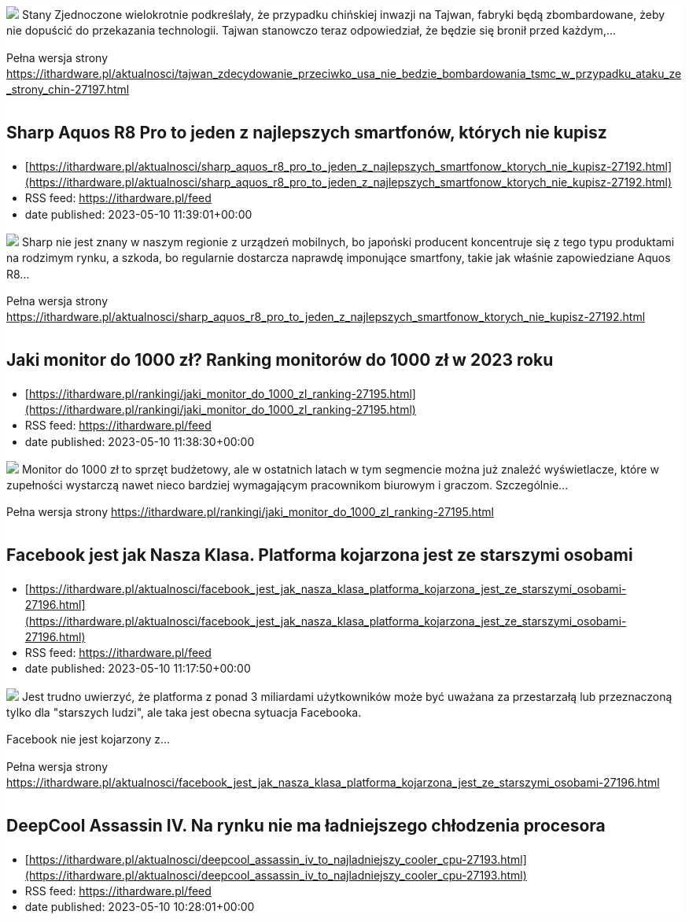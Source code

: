 <img src="https://ithardware.pl/artykuly/min/27197_1.jpg" />            Stany Zjednoczone wielokrotnie podkreślały, że przypadku chińskiej inwazji na Tajwan, fabryki będą zbombardowane, żeby nie dopuścić do przekazania technologii. Tajwan stanowczo teraz odpowiedział,&nbsp;że będzie się bronił przed każdym,...
            <p>Pełna wersja strony <a href="https://ithardware.pl/aktualnosci/tajwan_zdecydowanie_przeciwko_usa_nie_bedzie_bombardowania_tsmc_w_przypadku_ataku_ze_strony_chin-27197.html">https://ithardware.pl/aktualnosci/tajwan_zdecydowanie_przeciwko_usa_nie_bedzie_bombardowania_tsmc_w_przypadku_ataku_ze_strony_chin-27197.html</a></p>

## Sharp Aquos R8 Pro to jeden z najlepszych smartfonów, których nie kupisz
 - [https://ithardware.pl/aktualnosci/sharp_aquos_r8_pro_to_jeden_z_najlepszych_smartfonow_ktorych_nie_kupisz-27192.html](https://ithardware.pl/aktualnosci/sharp_aquos_r8_pro_to_jeden_z_najlepszych_smartfonow_ktorych_nie_kupisz-27192.html)
 - RSS feed: https://ithardware.pl/feed
 - date published: 2023-05-10 11:39:01+00:00

<img src="https://ithardware.pl/artykuly/min/27192_1.jpg" />            Sharp nie jest znany w naszym regionie z urządzeń mobilnych, bo japoński producent koncentruje się z tego typu produktami na rodzimym rynku, a szkoda, bo regularnie dostarcza naprawdę imponujące smartfony, takie jak właśnie zapowiedziane Aquos R8...
            <p>Pełna wersja strony <a href="https://ithardware.pl/aktualnosci/sharp_aquos_r8_pro_to_jeden_z_najlepszych_smartfonow_ktorych_nie_kupisz-27192.html">https://ithardware.pl/aktualnosci/sharp_aquos_r8_pro_to_jeden_z_najlepszych_smartfonow_ktorych_nie_kupisz-27192.html</a></p>

## Jaki monitor do 1000 zł? Ranking monitorów do 1000 zł w 2023 roku
 - [https://ithardware.pl/rankingi/jaki_monitor_do_1000_zl_ranking-27195.html](https://ithardware.pl/rankingi/jaki_monitor_do_1000_zl_ranking-27195.html)
 - RSS feed: https://ithardware.pl/feed
 - date published: 2023-05-10 11:38:30+00:00

<img src="https://ithardware.pl/artykuly/min/27195_1.jpg" />            Monitor do 1000 zł to sprzęt budżetowy, ale w ostatnich latach w tym segmencie można już znaleźć wyświetlacze, kt&oacute;re w zupełności wystarczą nawet nieco bardziej wymagającym pracownikom biurowym i graczom. Szczeg&oacute;lnie...
            <p>Pełna wersja strony <a href="https://ithardware.pl/rankingi/jaki_monitor_do_1000_zl_ranking-27195.html">https://ithardware.pl/rankingi/jaki_monitor_do_1000_zl_ranking-27195.html</a></p>

## Facebook jest jak Nasza Klasa. Platforma kojarzona jest ze starszymi osobami
 - [https://ithardware.pl/aktualnosci/facebook_jest_jak_nasza_klasa_platforma_kojarzona_jest_ze_starszymi_osobami-27196.html](https://ithardware.pl/aktualnosci/facebook_jest_jak_nasza_klasa_platforma_kojarzona_jest_ze_starszymi_osobami-27196.html)
 - RSS feed: https://ithardware.pl/feed
 - date published: 2023-05-10 11:17:50+00:00

<img src="https://ithardware.pl/artykuly/min/27196_1.jpg" />            Jest trudno uwierzyć, że platforma z ponad 3 miliardami użytkownik&oacute;w może być uważana za przestarzałą lub przeznaczoną tylko dla &quot;starszych ludzi&quot;, ale taka jest obecna sytuacja Facebooka.

Facebook nie jest kojarzony z...
            <p>Pełna wersja strony <a href="https://ithardware.pl/aktualnosci/facebook_jest_jak_nasza_klasa_platforma_kojarzona_jest_ze_starszymi_osobami-27196.html">https://ithardware.pl/aktualnosci/facebook_jest_jak_nasza_klasa_platforma_kojarzona_jest_ze_starszymi_osobami-27196.html</a></p>

## DeepCool Assassin IV. Na rynku nie ma ładniejszego chłodzenia procesora
 - [https://ithardware.pl/aktualnosci/deepcool_assassin_iv_to_najladniejszy_cooler_cpu-27193.html](https://ithardware.pl/aktualnosci/deepcool_assassin_iv_to_najladniejszy_cooler_cpu-27193.html)
 - RSS feed: https://ithardware.pl/feed
 - date published: 2023-05-10 10:28:01+00:00
